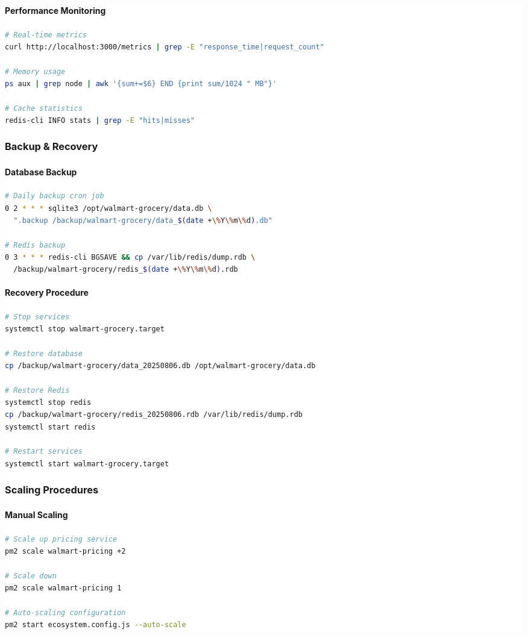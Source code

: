 #### Performance Monitoring
```bash
# Real-time metrics
curl http://localhost:3000/metrics | grep -E "response_time|request_count"

# Memory usage
ps aux | grep node | awk '{sum+=$6} END {print sum/1024 " MB"}'

# Cache statistics
redis-cli INFO stats | grep -E "hits|misses"
```

### Backup & Recovery

#### Database Backup
```bash
# Daily backup cron job
0 2 * * * sqlite3 /opt/walmart-grocery/data.db \
  ".backup /backup/walmart-grocery/data_$(date +\%Y\%m\%d).db"

# Redis backup
0 3 * * * redis-cli BGSAVE && cp /var/lib/redis/dump.rdb \
  /backup/walmart-grocery/redis_$(date +\%Y\%m\%d).rdb
```

#### Recovery Procedure
```bash
# Stop services
systemctl stop walmart-grocery.target

# Restore database
cp /backup/walmart-grocery/data_20250806.db /opt/walmart-grocery/data.db

# Restore Redis
systemctl stop redis
cp /backup/walmart-grocery/redis_20250806.rdb /var/lib/redis/dump.rdb
systemctl start redis

# Restart services
systemctl start walmart-grocery.target
```

### Scaling Procedures

#### Manual Scaling
```bash
# Scale up pricing service
pm2 scale walmart-pricing +2

# Scale down
pm2 scale walmart-pricing 1

# Auto-scaling configuration
pm2 start ecosystem.config.js --auto-scale
```
